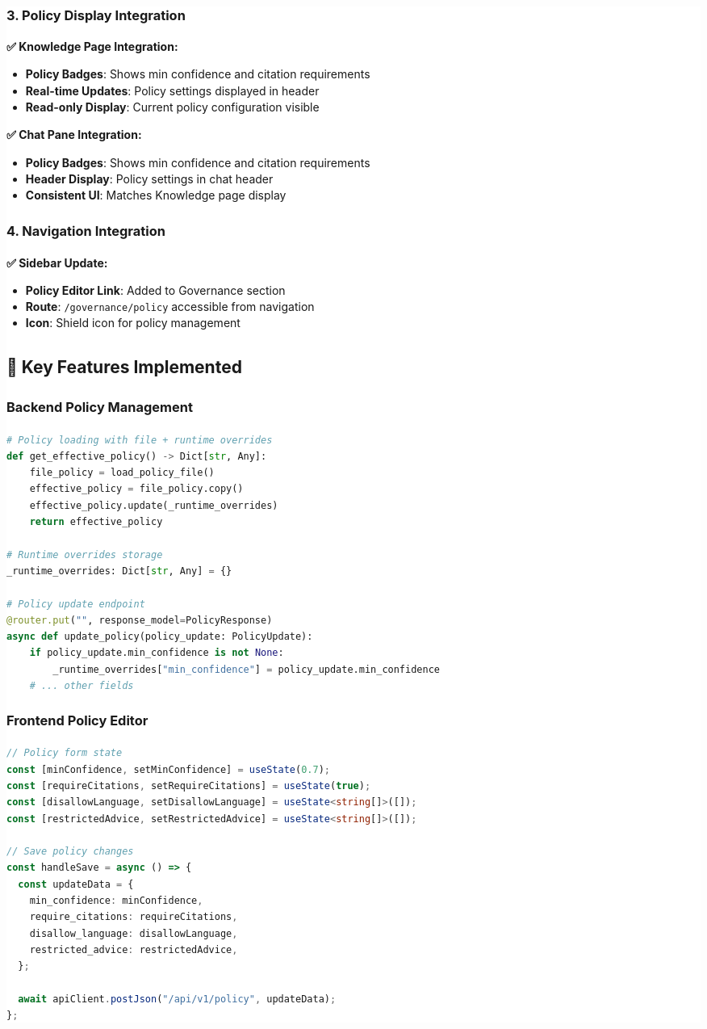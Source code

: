 ### 3. Policy Display Integration

**✅ Knowledge Page Integration:**
- **Policy Badges**: Shows min confidence and citation requirements
- **Real-time Updates**: Policy settings displayed in header
- **Read-only Display**: Current policy configuration visible

**✅ Chat Pane Integration:**
- **Policy Badges**: Shows min confidence and citation requirements
- **Header Display**: Policy settings in chat header
- **Consistent UI**: Matches Knowledge page display

### 4. Navigation Integration

**✅ Sidebar Update:**
- **Policy Editor Link**: Added to Governance section
- **Route**: `/governance/policy` accessible from navigation
- **Icon**: Shield icon for policy management

## 🎯 Key Features Implemented

### Backend Policy Management
```python
# Policy loading with file + runtime overrides
def get_effective_policy() -> Dict[str, Any]:
    file_policy = load_policy_file()
    effective_policy = file_policy.copy()
    effective_policy.update(_runtime_overrides)
    return effective_policy

# Runtime overrides storage
_runtime_overrides: Dict[str, Any] = {}

# Policy update endpoint
@router.put("", response_model=PolicyResponse)
async def update_policy(policy_update: PolicyUpdate):
    if policy_update.min_confidence is not None:
        _runtime_overrides["min_confidence"] = policy_update.min_confidence
    # ... other fields
```

### Frontend Policy Editor
```typescript
// Policy form state
const [minConfidence, setMinConfidence] = useState(0.7);
const [requireCitations, setRequireCitations] = useState(true);
const [disallowLanguage, setDisallowLanguage] = useState<string[]>([]);
const [restrictedAdvice, setRestrictedAdvice] = useState<string[]>([]);

// Save policy changes
const handleSave = async () => {
  const updateData = {
    min_confidence: minConfidence,
    require_citations: requireCitations,
    disallow_language: disallowLanguage,
    restricted_advice: restrictedAdvice,
  };
  
  await apiClient.postJson("/api/v1/policy", updateData);
};
```

